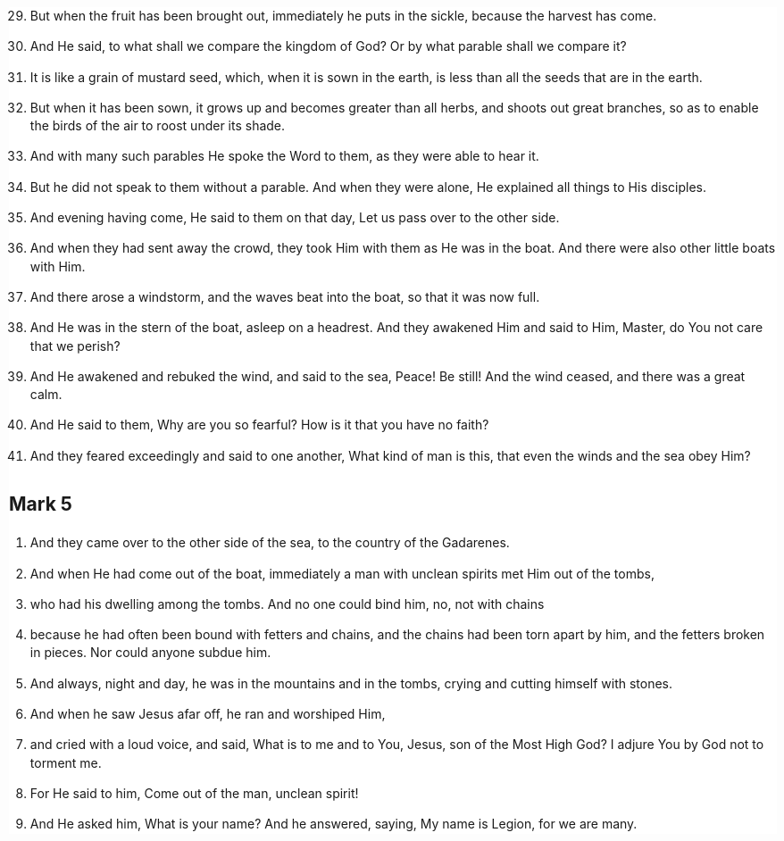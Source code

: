 29. But when the fruit has been brought out, immediately he puts in the sickle, because the harvest has come.

30. And He said, to what shall we compare the kingdom of God? Or by what parable shall we compare it?

31.  It is like a grain of mustard seed, which, when it is sown in the earth, is less than all the seeds that are in the earth.

32. But when it has been sown, it grows up and becomes greater than all herbs, and shoots out great branches, so as to enable the birds of the air to roost under its shade.

33. And with many such parables He spoke the Word to them, as they were able to hear it.

34. But he did not speak to them without a parable. And when they were alone, He explained all things to His disciples.   

35. And evening having come, He said to them on that day, Let us pass over to the other side.

36. And when they had sent away the crowd, they took Him with them as He was in the boat. And there were also other little boats with Him.

37. And there arose a windstorm, and the waves beat into the boat, so that it was now full.

38. And He was in the stern of the boat, asleep on a headrest. And they awakened Him and said to Him, Master, do You not care that we perish?

39. And He awakened and rebuked the wind, and said to the sea, Peace! Be still! And the wind ceased, and there was a great calm.

40. And He said to them, Why are you so fearful? How is it that you have no faith?

41. And they feared exceedingly and said to one another, What kind of man is this, that even the winds and the sea obey Him?  

## Mark 5

1. And they came over to the other side of the sea, to the country of the Gadarenes.

2. And when He had come out of the boat, immediately a man with unclean spirits met Him out of the tombs,

3. who had his dwelling among the tombs. And no one could bind him, no, not with chains

4. because he had often been bound with fetters and chains, and the chains had been torn apart by him, and the fetters broken in pieces. Nor could anyone subdue him.

5. And always, night and day, he was in the mountains and in the tombs, crying and cutting himself with stones.

6. And when he saw Jesus afar off, he ran and worshiped Him,

7. and cried with a loud voice, and said, What is to me and to You, Jesus, son of the Most High God? I adjure You by God not to torment me.

8. For He said to him, Come out of the man, unclean spirit!

9. And He asked him, What is your name? And he answered, saying, My name is Legion, for we are many.

